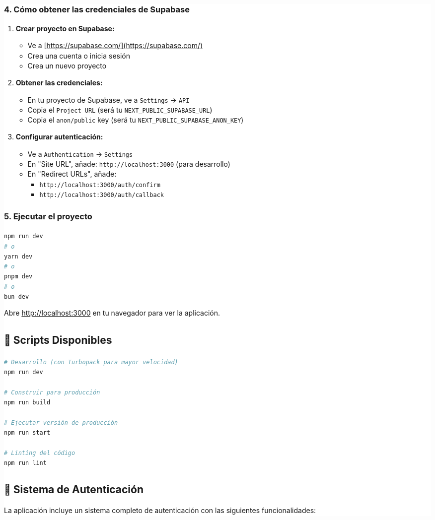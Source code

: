 ### 4. Cómo obtener las credenciales de Supabase

1. **Crear proyecto en Supabase:**
   - Ve a [https://supabase.com/](https://supabase.com/)
   - Crea una cuenta o inicia sesión
   - Crea un nuevo proyecto

2. **Obtener las credenciales:**
   - En tu proyecto de Supabase, ve a `Settings` → `API`
   - Copia el `Project URL` (será tu `NEXT_PUBLIC_SUPABASE_URL`)
   - Copia el `anon/public` key (será tu `NEXT_PUBLIC_SUPABASE_ANON_KEY`)

3. **Configurar autenticación:**
   - Ve a `Authentication` → `Settings`
   - En "Site URL", añade: `http://localhost:3000` (para desarrollo)
   - En "Redirect URLs", añade:
     - `http://localhost:3000/auth/confirm`
     - `http://localhost:3000/auth/callback`

### 5. Ejecutar el proyecto

```bash
npm run dev
# o
yarn dev
# o
pnpm dev
# o
bun dev
```

Abre [http://localhost:3000](http://localhost:3000) en tu navegador para ver la aplicación.

## 📝 Scripts Disponibles

```bash
# Desarrollo (con Turbopack para mayor velocidad)
npm run dev

# Construir para producción
npm run build

# Ejecutar versión de producción
npm run start

# Linting del código
npm run lint
```

## 🔐 Sistema de Autenticación

La aplicación incluye un sistema completo de autenticación con las siguientes funcionalidades:
